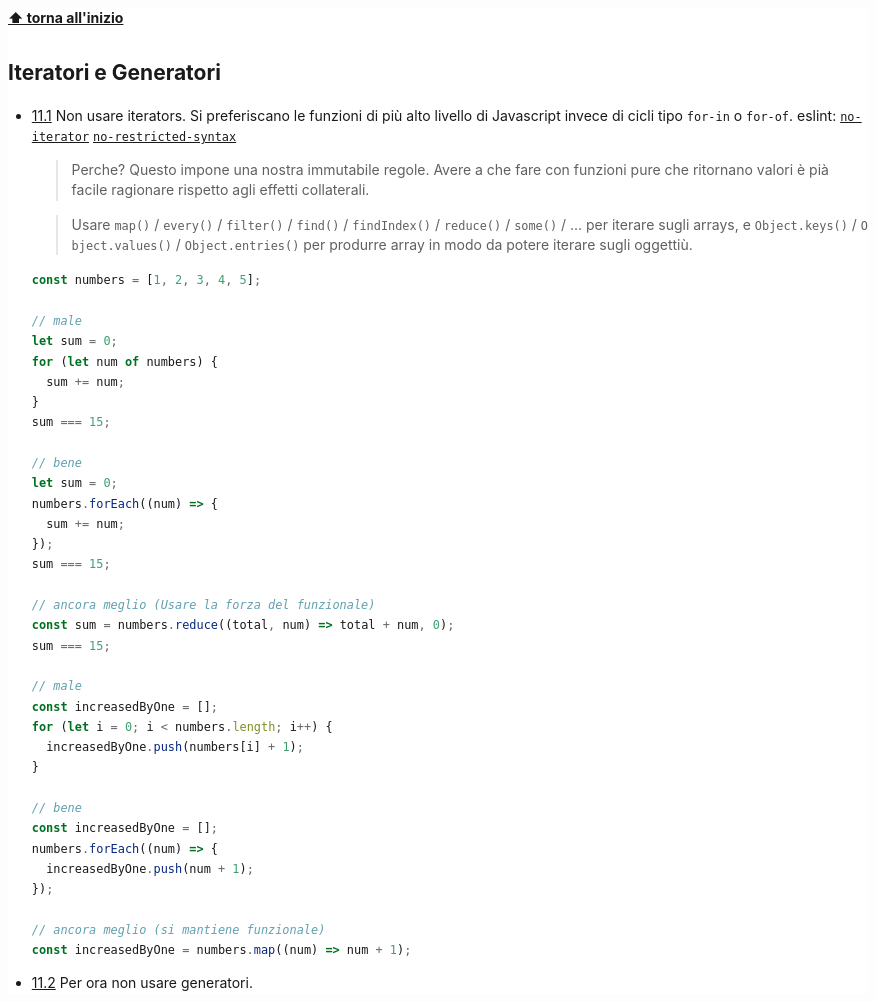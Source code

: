 **[⬆ torna all'inizio](#sommario)**

## Iteratori e Generatori

  <a name="iterators--nope"></a><a name="11.1"></a>
  - [11.1](#iterators--nope) Non usare iterators. Si preferiscano le funzioni di più alto livello di Javascript invece di cicli tipo `for-in` o `for-of`. eslint: [`no-iterator`](https://eslint.org/docs/rules/no-iterator) [`no-restricted-syntax`](https://eslint.org/docs/rules/no-restricted-syntax)

    > Perche? Questo impone una nostra immutabile regole. Avere a che fare con funzioni pure che ritornano valori è pià facile ragionare rispetto agli effetti collaterali.

    > Usare `map()` / `every()` / `filter()` / `find()` / `findIndex()` / `reduce()` / `some()` / ... per iterare sugli arrays, e `Object.keys()` / `Object.values()` / `Object.entries()` per produrre array in modo da potere iterare sugli oggettiù.

    ```javascript
    const numbers = [1, 2, 3, 4, 5];

    // male
    let sum = 0;
    for (let num of numbers) {
      sum += num;
    }
    sum === 15;

    // bene
    let sum = 0;
    numbers.forEach((num) => {
      sum += num;
    });
    sum === 15;

    // ancora meglio (Usare la forza del funzionale)
    const sum = numbers.reduce((total, num) => total + num, 0);
    sum === 15;

    // male
    const increasedByOne = [];
    for (let i = 0; i < numbers.length; i++) {
      increasedByOne.push(numbers[i] + 1);
    }

    // bene
    const increasedByOne = [];
    numbers.forEach((num) => {
      increasedByOne.push(num + 1);
    });

    // ancora meglio (si mantiene funzionale)
    const increasedByOne = numbers.map((num) => num + 1);
    ```

  <a name="generators--nope"></a><a name="11.2"></a>
  - [11.2](#generators--nope) Per ora non usare generatori.
